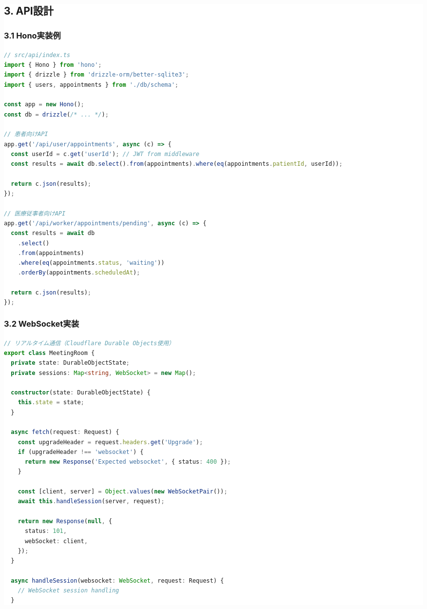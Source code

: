 ## 3. API設計

### 3.1 Hono実装例

```typescript
// src/api/index.ts
import { Hono } from 'hono';
import { drizzle } from 'drizzle-orm/better-sqlite3';
import { users, appointments } from './db/schema';

const app = new Hono();
const db = drizzle(/* ... */);

// 患者向けAPI
app.get('/api/user/appointments', async (c) => {
  const userId = c.get('userId'); // JWT from middleware
  const results = await db.select().from(appointments).where(eq(appointments.patientId, userId));

  return c.json(results);
});

// 医療従事者向けAPI
app.get('/api/worker/appointments/pending', async (c) => {
  const results = await db
    .select()
    .from(appointments)
    .where(eq(appointments.status, 'waiting'))
    .orderBy(appointments.scheduledAt);

  return c.json(results);
});
```

### 3.2 WebSocket実装

```typescript
// リアルタイム通信（Cloudflare Durable Objects使用）
export class MeetingRoom {
  private state: DurableObjectState;
  private sessions: Map<string, WebSocket> = new Map();

  constructor(state: DurableObjectState) {
    this.state = state;
  }

  async fetch(request: Request) {
    const upgradeHeader = request.headers.get('Upgrade');
    if (upgradeHeader !== 'websocket') {
      return new Response('Expected websocket', { status: 400 });
    }

    const [client, server] = Object.values(new WebSocketPair());
    await this.handleSession(server, request);

    return new Response(null, {
      status: 101,
      webSocket: client,
    });
  }

  async handleSession(websocket: WebSocket, request: Request) {
    // WebSocket session handling
  }
```